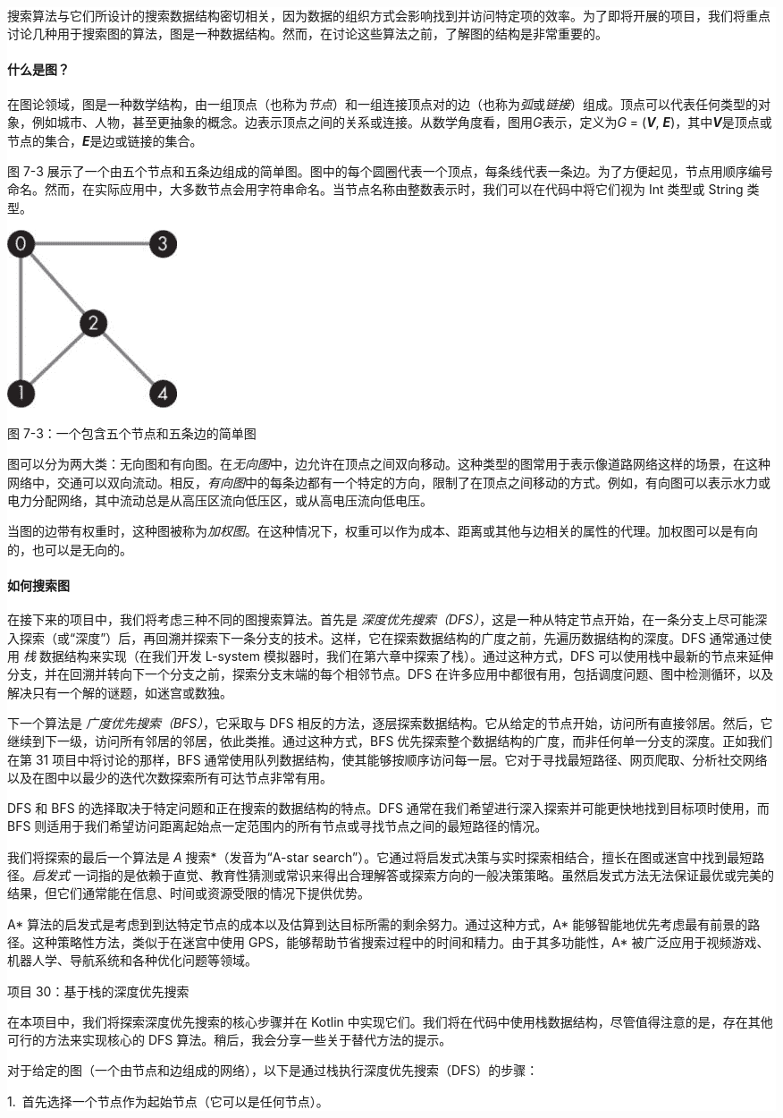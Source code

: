 搜索算法与它们所设计的搜索数据结构密切相关，因为数据的组织方式会影响找到并访问特定项的效率。为了即将开展的项目，我们将重点讨论几种用于搜索图的算法，图是一种数据结构。然而，在讨论这些算法之前，了解图的结构是非常重要的。

#### 什么是图？

在图论领域，图是一种数学结构，由一组顶点（也称为*节点*）和一组连接顶点对的边（也称为*弧*或*链接*）组成。顶点可以代表任何类型的对象，例如城市、人物，甚至更抽象的概念。边表示顶点之间的关系或连接。从数学角度看，图用*G*表示，定义为*G* = (***V***, ***E***)，其中***V***是顶点或节点的集合，***E***是边或链接的集合。

图 7-3 展示了一个由五个节点和五条边组成的简单图。图中的每个圆圈代表一个顶点，每条线代表一条边。为了方便起见，节点用顺序编号命名。然而，在实际应用中，大多数节点会用字符串命名。当节点名称由整数表示时，我们可以在代码中将它们视为 Int 类型或 String 类型。

![](img/Figure7-3.jpg)

图 7-3：一个包含五个节点和五条边的简单图

图可以分为两大类：无向图和有向图。在*无向图*中，边允许在顶点之间双向移动。这种类型的图常用于表示像道路网络这样的场景，在这种网络中，交通可以双向流动。相反，*有向图*中的每条边都有一个特定的方向，限制了在顶点之间移动的方式。例如，有向图可以表示水力或电力分配网络，其中流动总是从高压区流向低压区，或从高电压流向低电压。

当图的边带有权重时，这种图被称为*加权图*。在这种情况下，权重可以作为成本、距离或其他与边相关的属性的代理。加权图可以是有向的，也可以是无向的。

#### 如何搜索图

在接下来的项目中，我们将考虑三种不同的图搜索算法。首先是 *深度优先搜索（DFS）*，这是一种从特定节点开始，在一条分支上尽可能深入探索（或“深度”）后，再回溯并探索下一条分支的技术。这样，它在探索数据结构的广度之前，先遍历数据结构的深度。DFS 通常通过使用 *栈* 数据结构来实现（在我们开发 L-system 模拟器时，我们在第六章中探索了栈）。通过这种方式，DFS 可以使用栈中最新的节点来延伸分支，并在回溯并转向下一个分支之前，探索分支末端的每个相邻节点。DFS 在许多应用中都很有用，包括调度问题、图中检测循环，以及解决只有一个解的谜题，如迷宫或数独。

下一个算法是 *广度优先搜索（BFS）*，它采取与 DFS 相反的方法，逐层探索数据结构。它从给定的节点开始，访问所有直接邻居。然后，它继续到下一级，访问所有邻居的邻居，依此类推。通过这种方式，BFS 优先探索整个数据结构的广度，而非任何单一分支的深度。正如我们在第 31 项目中将讨论的那样，BFS 通常使用队列数据结构，使其能够按顺序访问每一层。它对于寻找最短路径、网页爬取、分析社交网络以及在图中以最少的迭代次数探索所有可达节点非常有用。

DFS 和 BFS 的选择取决于特定问题和正在搜索的数据结构的特点。DFS 通常在我们希望进行深入探索并可能更快地找到目标项时使用，而 BFS 则适用于我们希望访问距离起始点一定范围内的所有节点或寻找节点之间的最短路径的情况。

我们将探索的最后一个算法是 *A* 搜索*（发音为“A-star search”）。它通过将启发式决策与实时探索相结合，擅长在图或迷宫中找到最短路径。*启发式* 一词指的是依赖于直觉、教育性猜测或常识来得出合理解答或探索方向的一般决策策略。虽然启发式方法无法保证最优或完美的结果，但它们通常能在信息、时间或资源受限的情况下提供优势。

A* 算法的启发式是考虑到到达特定节点的成本以及估算到达目标所需的剩余努力。通过这种方式，A* 能够智能地优先考虑最有前景的路径。这种策略性方法，类似于在迷宫中使用 GPS，能够帮助节省搜索过程中的时间和精力。由于其多功能性，A* 被广泛应用于视频游戏、机器人学、导航系统和各种优化问题等领域。

项目 30：基于栈的深度优先搜索

在本项目中，我们将探索深度优先搜索的核心步骤并在 Kotlin 中实现它们。我们将在代码中使用栈数据结构，尽管值得注意的是，存在其他可行的方法来实现核心的 DFS 算法。稍后，我会分享一些关于替代方法的提示。

对于给定的图（一个由节点和边组成的网络），以下是通过栈执行深度优先搜索（DFS）的步骤：

1.  首先选择一个节点作为起始节点（它可以是任何节点）。
